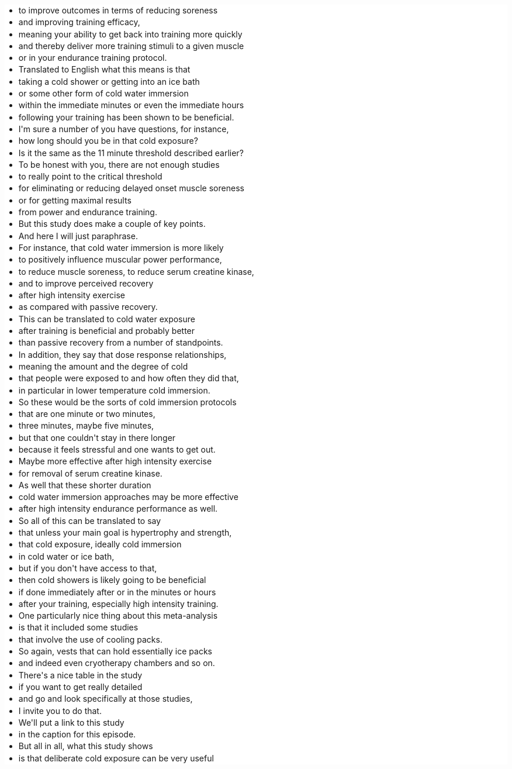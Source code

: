 *  to improve outcomes in terms of reducing soreness
*  and improving training efficacy,
*  meaning your ability to get back into training more quickly
*  and thereby deliver more training stimuli to a given muscle
*  or in your endurance training protocol.
*  Translated to English what this means is that
*  taking a cold shower or getting into an ice bath
*  or some other form of cold water immersion
*  within the immediate minutes or even the immediate hours
*  following your training has been shown to be beneficial.
*  I'm sure a number of you have questions, for instance,
*  how long should you be in that cold exposure?
*  Is it the same as the 11 minute threshold described earlier?
*  To be honest with you, there are not enough studies
*  to really point to the critical threshold
*  for eliminating or reducing delayed onset muscle soreness
*  or for getting maximal results
*  from power and endurance training.
*  But this study does make a couple of key points.
*  And here I will just paraphrase.
*  For instance, that cold water immersion is more likely
*  to positively influence muscular power performance,
*  to reduce muscle soreness, to reduce serum creatine kinase,
*  and to improve perceived recovery
*  after high intensity exercise
*  as compared with passive recovery.
*  This can be translated to cold water exposure
*  after training is beneficial and probably better
*  than passive recovery from a number of standpoints.
*  In addition, they say that dose response relationships,
*  meaning the amount and the degree of cold
*  that people were exposed to and how often they did that,
*  in particular in lower temperature cold immersion.
*  So these would be the sorts of cold immersion protocols
*  that are one minute or two minutes,
*  three minutes, maybe five minutes,
*  but that one couldn't stay in there longer
*  because it feels stressful and one wants to get out.
*  Maybe more effective after high intensity exercise
*  for removal of serum creatine kinase.
*  As well that these shorter duration
*  cold water immersion approaches may be more effective
*  after high intensity endurance performance as well.
*  So all of this can be translated to say
*  that unless your main goal is hypertrophy and strength,
*  that cold exposure, ideally cold immersion
*  in cold water or ice bath,
*  but if you don't have access to that,
*  then cold showers is likely going to be beneficial
*  if done immediately after or in the minutes or hours
*  after your training, especially high intensity training.
*  One particularly nice thing about this meta-analysis
*  is that it included some studies
*  that involve the use of cooling packs.
*  So again, vests that can hold essentially ice packs
*  and indeed even cryotherapy chambers and so on.
*  There's a nice table in the study
*  if you want to get really detailed
*  and go and look specifically at those studies,
*  I invite you to do that.
*  We'll put a link to this study
*  in the caption for this episode.
*  But all in all, what this study shows
*  is that deliberate cold exposure can be very useful